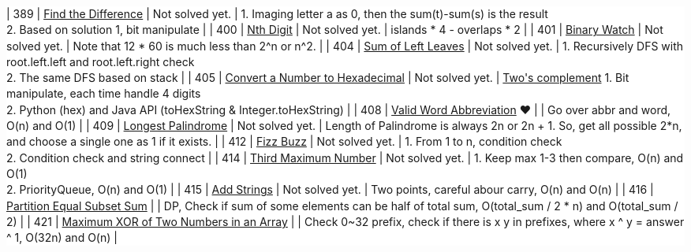 | 389  | [Find the Difference](https://leetcode.com/problems/find-the-difference/) | Not solved yet.                                                                                                              | 1. Imaging letter a as 0, then the sum(t)-sum(s) is the result<br> 2. Based on solution 1, bit manipulate                                                                                                                                                                           |
| 400  | [Nth Digit](https://leetcode.com/problems/nth-digit/) | Not solved yet.                                                                                                              | islands * 4 - overlaps * 2                                                                                                                                                                                                                                                          |
| 401  | [Binary Watch](https://leetcode.com/problems/binary-watch/) | Not solved yet.                                                                                                              | Note that 12 * 60 is much less than 2^n or n^2.                                                                                                                                                                                                                                     |
| 404  | [Sum of Left Leaves](https://leetcode.com/problems/sum-of-left-leaves/) | Not solved yet.                                                                                                              | 1. Recursively DFS with root.left.left and root.left.right check<br>2. The same DFS based on stack                                                                                                                                                                                  |
| 405  | [Convert a Number to Hexadecimal](https://leetcode.com/problems/convert-a-number-to-hexadecimal/) | Not solved yet.                                                                                                              | [Two's complement](https://en.wikipedia.org/wiki/Two%27s_complement) 1. Bit manipulate, each time handle 4 digits<br>2. Python (hex) and Java API (toHexString & Integer.toHexString)                                                                                               |
| 408  | [Valid Word Abbreviation](https://leetcode.com/problems/valid-word-abbreviation/) &hearts; |                                                                                                                              | Go over abbr and word, O(n) and O(1)                                                                                                                                                                                                                                                |
| 409  | [Longest Palindrome](https://leetcode.com/problems/longest-palindrome/description/) | Not solved yet.                                                                                                              | Length of Palindrome is always 2n or 2n + 1. So, get all possible 2*n, and choose a single one as 1 if it exists.                                                                                                                                                                   |
| 412  | [Fizz Buzz](https://leetcode.com/problems/fizz-buzz/) | Not solved yet.                                                                                                              | 1. From 1 to n, condition check<br>2. Condition check and string connect                                                                                                                                                                                                            |
| 414  | [Third Maximum Number](https://leetcode.com/problems/third-maximum-number/) | Not solved yet.                                                                                                              | 1. Keep max 1-3 then compare, O(n) and O(1)<br>2. PriorityQueue, O(n) and O(1)                                                                                                                                                                                                      |
| 415  | [Add Strings](https://leetcode.com/problems/add-strings/) | Not solved yet.                                                                                                              | Two points, careful abour carry, O(n) and O(n)                                                                                                                                                                                                                                      |
| 416  | [Partition Equal Subset Sum](https://leetcode.com/problems/partition-equal-subset-sum/) |                                                                                                                              | DP, Check if sum of some elements can be half of total sum, O(total_sum / 2 * n) and O(total_sum / 2)                                                                                                                                                                               |
| 421  | [Maximum XOR of Two Numbers in an Array](https://leetcode.com/problems/maximum-xor-of-two-numbers-in-an-array/) |                                                                                                                              | Check 0~32 prefix, check if there is x y in prefixes, where x ^ y = answer ^ 1, O(32n) and O(n)                                                                                                                                                                                     |